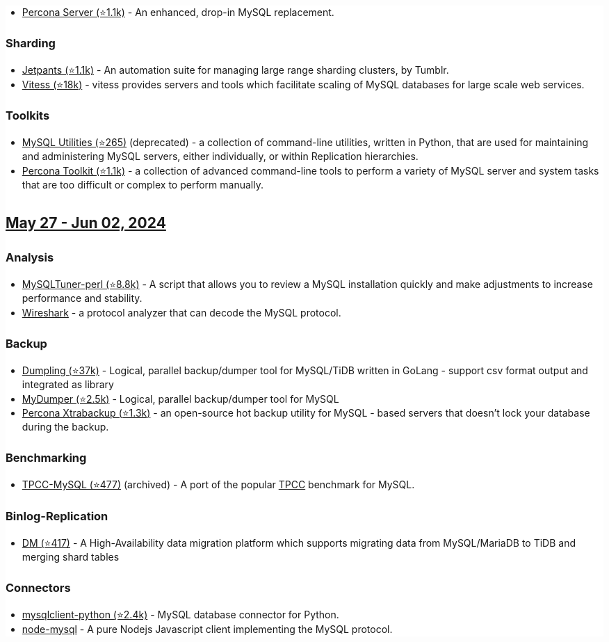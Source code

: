 *   [Percona Server (⭐1.1k)](https://github.com/percona/percona-server) - An enhanced, drop-in MySQL replacement.

### Sharding

*   [Jetpants (⭐1.1k)](https://github.com/tumblr/jetpants) - An automation suite for managing large range sharding clusters, by Tumblr.
*   [Vitess (⭐18k)](https://github.com/vitessio/vitess) - vitess provides servers and tools which facilitate scaling of MySQL databases for large scale web services.

### Toolkits

*   [MySQL Utilities (⭐265)](https://github.com/mysql/mysql-utilities) (deprecated) - a collection of command-line utilities, written in Python, that are used for maintaining and administering MySQL servers, either individually, or within Replication hierarchies.
*   [Percona Toolkit (⭐1.1k)](https://github.com/percona/percona-toolkit) - a collection of advanced command-line tools to perform a variety of MySQL server and system tasks that are too difficult or complex to perform manually.

## [May 27 - Jun 02, 2024](/content/2024/22/README.md)

### Analysis

*   [MySQLTuner-perl (⭐8.8k)](https://github.com/major/MySQLTuner-perl) - A script that allows you to review a MySQL installation quickly and make adjustments to increase performance and stability.
*   [Wireshark](https://gitlab.com/wireshark/wireshark/) - a protocol analyzer that can decode the MySQL protocol.

### Backup

*   [Dumpling (⭐37k)](https://github.com/pingcap/tidb/tree/master/dumpling) - Logical, parallel backup/dumper tool for MySQL/TiDB written in GoLang - support csv format output and integrated as library
*   [MyDumper (⭐2.5k)](https://github.com/mydumper/mydumper) - Logical, parallel backup/dumper tool for MySQL
*   [Percona Xtrabackup (⭐1.3k)](https://github.com/percona/percona-xtrabackup) - an open-source hot backup utility for MySQL - based servers that doesn’t lock your database during the backup.

### Benchmarking

*   [TPCC-MySQL (⭐477)](https://github.com/Percona-Lab/tpcc-mysql) (archived) - A port of the popular [TPCC](http://www.tpc.org/tpcc/) benchmark for MySQL.

### Binlog-Replication

*   [DM (⭐417)](https://github.com/pingcap/tiflow) - A High-Availability data migration platform which supports migrating data from MySQL/MariaDB to TiDB and merging shard tables

### Connectors

*   [mysqlclient-python (⭐2.4k)](https://github.com/PyMySQL/mysqlclient) - MySQL database connector for Python.
*   [node-mysql](https://github.com/mysqljs/node) - A pure Nodejs Javascript client implementing the MySQL protocol.
